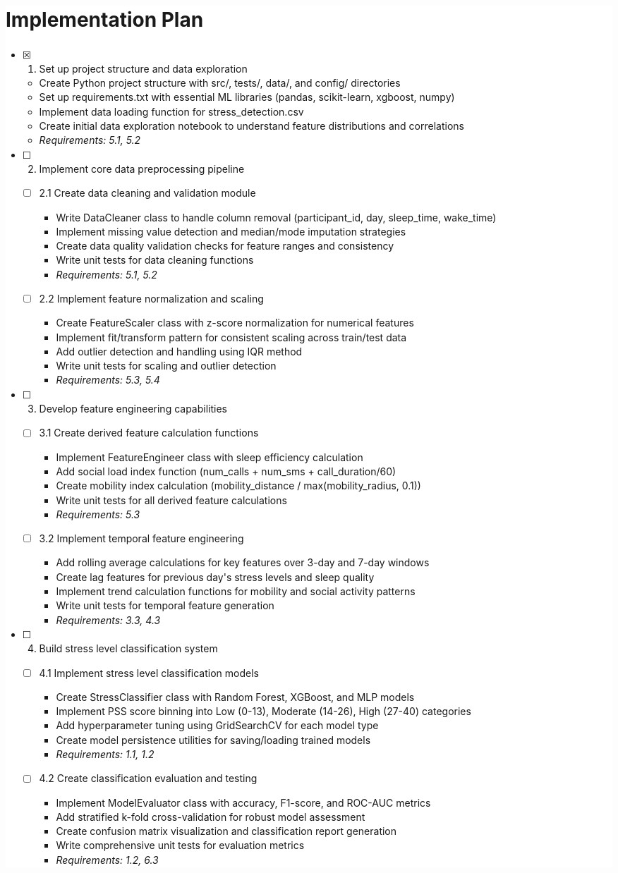 # Implementation Plan

- [x] 1. Set up project structure and data exploration


  - Create Python project structure with src/, tests/, data/, and config/ directories
  - Set up requirements.txt with essential ML libraries (pandas, scikit-learn, xgboost, numpy)
  - Implement data loading function for stress_detection.csv
  - Create initial data exploration notebook to understand feature distributions and correlations
  - _Requirements: 5.1, 5.2_

- [ ] 2. Implement core data preprocessing pipeline
  - [ ] 2.1 Create data cleaning and validation module
    - Write DataCleaner class to handle column removal (participant_id, day, sleep_time, wake_time)
    - Implement missing value detection and median/mode imputation strategies
    - Create data quality validation checks for feature ranges and consistency
    - Write unit tests for data cleaning functions
    - _Requirements: 5.1, 5.2_
  
  - [ ] 2.2 Implement feature normalization and scaling
    - Create FeatureScaler class with z-score normalization for numerical features
    - Implement fit/transform pattern for consistent scaling across train/test data
    - Add outlier detection and handling using IQR method
    - Write unit tests for scaling and outlier detection
    - _Requirements: 5.3, 5.4_

- [ ] 3. Develop feature engineering capabilities
  - [ ] 3.1 Create derived feature calculation functions
    - Implement FeatureEngineer class with sleep efficiency calculation
    - Add social load index function (num_calls + num_sms + call_duration/60)
    - Create mobility index calculation (mobility_distance / max(mobility_radius, 0.1))
    - Write unit tests for all derived feature calculations
    - _Requirements: 5.3_
  
  - [ ] 3.2 Implement temporal feature engineering
    - Add rolling average calculations for key features over 3-day and 7-day windows
    - Create lag features for previous day's stress levels and sleep quality
    - Implement trend calculation functions for mobility and social activity patterns
    - Write unit tests for temporal feature generation
    - _Requirements: 3.3, 4.3_

- [ ] 4. Build stress level classification system
  - [ ] 4.1 Implement stress level classification models
    - Create StressClassifier class with Random Forest, XGBoost, and MLP models
    - Implement PSS score binning into Low (0-13), Moderate (14-26), High (27-40) categories
    - Add hyperparameter tuning using GridSearchCV for each model type
    - Create model persistence utilities for saving/loading trained models
    - _Requirements: 1.1, 1.2_
  
  - [ ] 4.2 Create classification evaluation and testing
    - Implement ModelEvaluator class with accuracy, F1-score, and ROC-AUC metrics
    - Add stratified k-fold cross-validation for robust model assessment
    - Create confusion matrix visualization and classification report generation
    - Write comprehensive unit tests for evaluation metrics
    - _Requirements: 1.2, 6.3_
